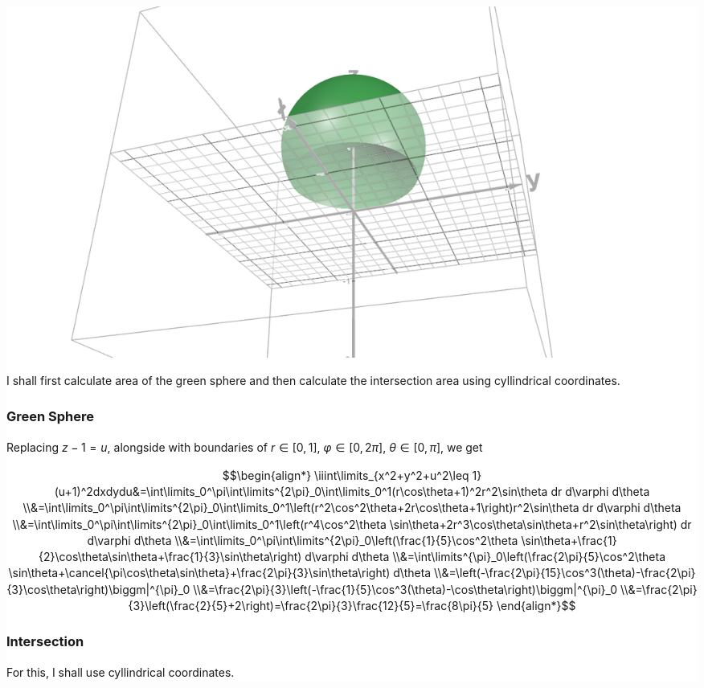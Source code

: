 ![alt text](image-28.png)

I shall first calculate area of the green sphere and then calculate the intersection area using cyllindrical coordinates.

### Green Sphere

Replacing $z-1=u$, alongside with boundaries of $r\in[0, 1]$, $\varphi\in[0,2\pi]$, $\theta\in[0, \pi]$, we get

$$\begin{align*}
\iiint\limits_{x^2+y^2+u^2\leq 1}(u+1)^2dxdydu&=\int\limits_0^\pi\int\limits^{2\pi}_0\int\limits_0^1(r\cos\theta+1)^2r^2\sin\theta dr d\varphi d\theta 
\\&=\int\limits_0^\pi\int\limits^{2\pi}_0\int\limits_0^1\left(r^2\cos^2\theta+2r\cos\theta+1\right)r^2\sin\theta dr d\varphi d\theta 
\\&=\int\limits_0^\pi\int\limits^{2\pi}_0\int\limits_0^1\left(r^4\cos^2\theta \sin\theta+2r^3\cos\theta\sin\theta+r^2\sin\theta\right) dr d\varphi d\theta 
\\&=\int\limits_0^\pi\int\limits^{2\pi}_0\left(\frac{1}{5}\cos^2\theta \sin\theta+\frac{1}{2}\cos\theta\sin\theta+\frac{1}{3}\sin\theta\right) d\varphi d\theta 
\\&=\int\limits^{\pi}_0\left(\frac{2\pi}{5}\cos^2\theta \sin\theta+\cancel{\pi\cos\theta\sin\theta}+\frac{2\pi}{3}\sin\theta\right) d\theta
\\&=\left(-\frac{2\pi}{15}\cos^3(\theta)-\frac{2\pi}{3}\cos\theta\right)\biggm|^{\pi}_0
\\&=\frac{2\pi}{3}\left(-\frac{1}{5}\cos^3(\theta)-\cos\theta\right)\biggm|^{\pi}_0
\\&=\frac{2\pi}{3}\left(\frac{2}{5}+2\right)=\frac{2\pi}{3}\frac{12}{5}=\frac{8\pi}{5}
\end{align*}$$

### Intersection

For this, I shall use cyllindrical coordinates.
